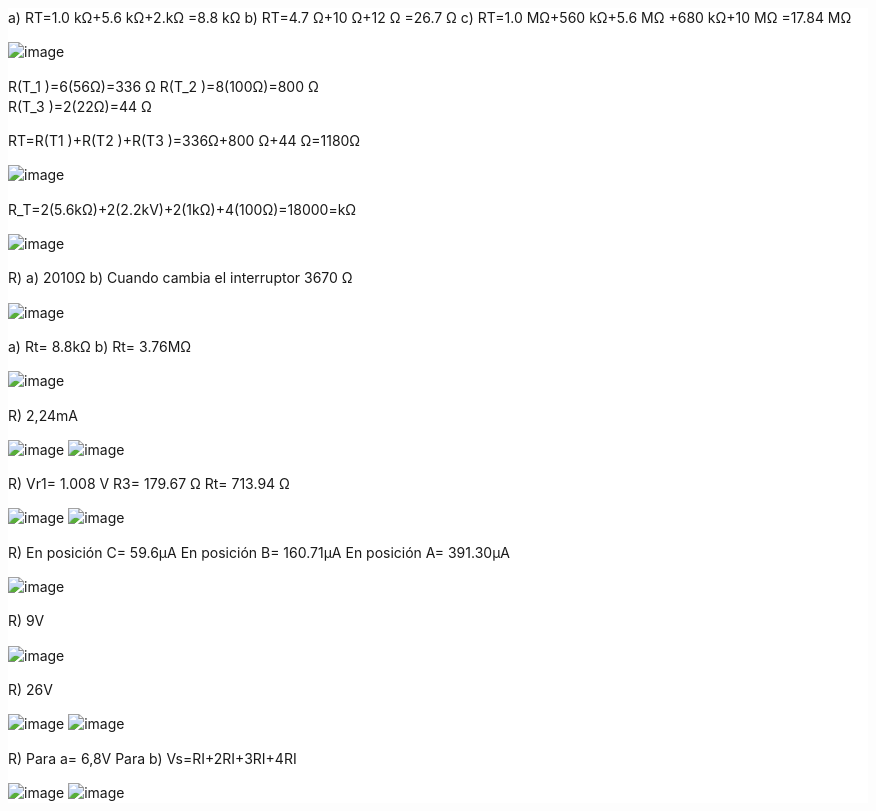 a) RT=1.0      kΩ+5.6 kΩ+2.kΩ                     =8.8 kΩ
b) RT=4.7      Ω+10 Ω+12 Ω                        =26.7 Ω
c) RT=1.0      MΩ+560 kΩ+5.6 MΩ +680 kΩ+10 MΩ     =17.84 MΩ

![image](https://user-images.githubusercontent.com/105681693/172310236-3235eab8-c6f9-4a98-9764-76c06c81173c.png)

R(T_1 )=6(56Ω)=336 Ω
R(T_2 )=8(100Ω)=800 Ω                          
R(T_3 )=2(22Ω)=44 Ω

RT=R(T1 )+R(T2 )+R(T3 )=336Ω+800 Ω+44 Ω=1180Ω

![image](https://user-images.githubusercontent.com/105681693/172310392-cc7e5f0e-8a1f-461b-8f63-25aaae4865c9.png)

R_T=2(5.6kΩ)+2(2.2kV)+2(1kΩ)+4(100Ω)=18000=kΩ

![image](https://user-images.githubusercontent.com/105681693/172310528-e7d41ae6-0938-40ea-a1cc-6e55ee57ee60.png)

R) a) 2010Ω
   b) Cuando cambia el interruptor 3670 Ω 

![image](https://user-images.githubusercontent.com/105681693/172311038-5ed3e063-5c26-4b36-96dd-87dd4b748e2f.png)

 a) Rt= 8.8kΩ        b) Rt= 3.76MΩ

![image](https://user-images.githubusercontent.com/105681693/172311390-066c74c9-85a7-4fa0-8aa0-16f31509670f.png)

R) 2,24mA
 
![image](https://user-images.githubusercontent.com/105681693/172311483-663450ff-bfe3-4961-a32d-fbfd8047a46d.png)
![image](https://user-images.githubusercontent.com/105681693/172311511-bd883595-d82d-4e5f-86b0-e773e7aa8375.png)

R) Vr1= 1.008 V     R3= 179.67 Ω      Rt= 713.94 Ω

![image](https://user-images.githubusercontent.com/105681693/172311726-2faaf4c5-2a52-42d0-8300-85e91e1fe07f.png)
![image](https://user-images.githubusercontent.com/105681693/172311760-b417f28f-4fa2-49c1-abc8-f460d71a2ef0.png)

R) En posición C= 59.6μA   En posición B= 160.71μA   En posición A= 391.30μA

![image](https://user-images.githubusercontent.com/105681693/172311927-5560a021-7c26-452d-8148-84e53186cf7e.png)

R) 9V

![image](https://user-images.githubusercontent.com/105681693/172312137-05fc50b3-d416-46c7-8de0-4f5752c8858d.png)

R) 26V

![image](https://user-images.githubusercontent.com/105681693/172312270-1559f7c7-e19b-4835-bf19-71328a15a4c2.png)
![image](https://user-images.githubusercontent.com/105681693/172312313-aa3a10cd-987a-4ffa-b5f6-eaf72c61bf90.png)

R) Para a= 6,8V       Para b) Vs=RI+2RI+3RI+4RI


![image](https://user-images.githubusercontent.com/105681693/172312823-6d729b3f-a930-4bdb-a727-525b6147ba36.png)
![image](https://user-images.githubusercontent.com/105681693/172312856-472e14cb-f307-4634-99ce-a022a0bab6f1.png)
